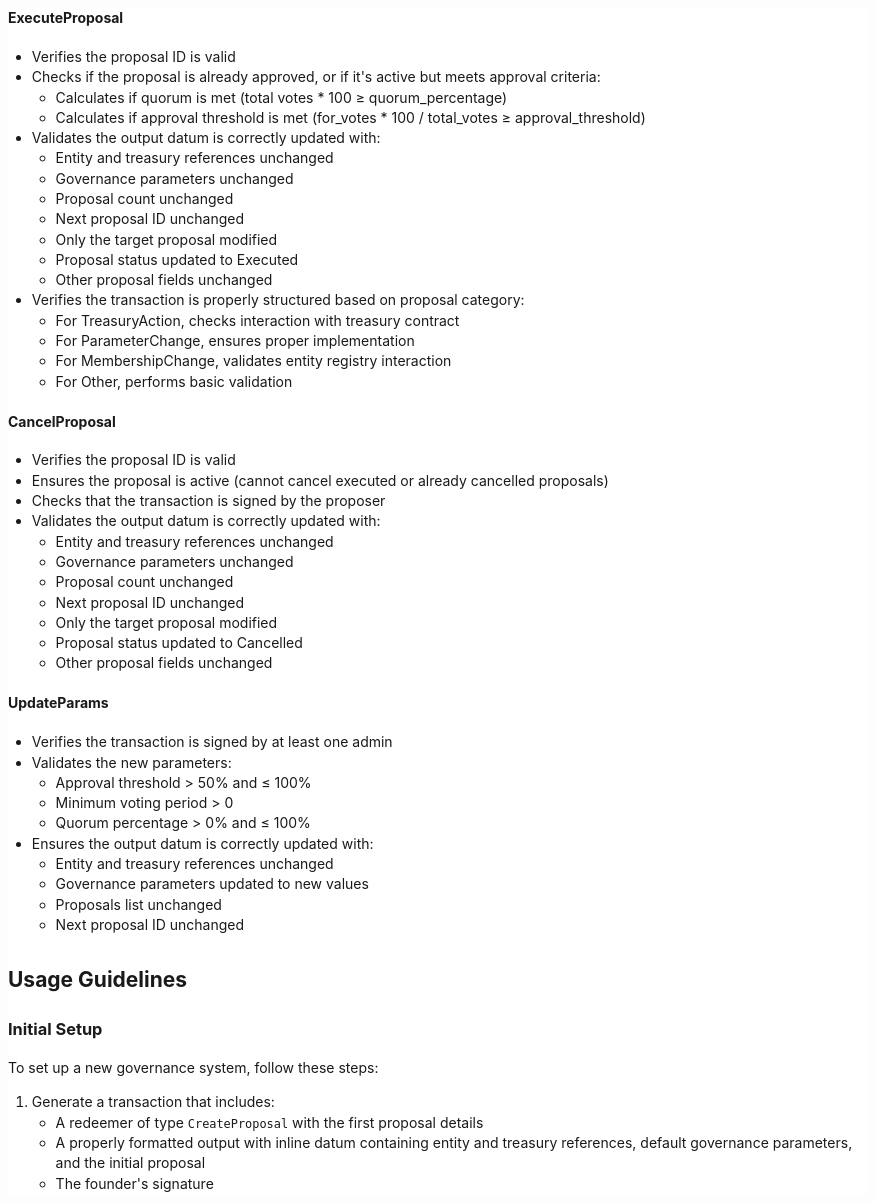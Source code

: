 #### ExecuteProposal
- Verifies the proposal ID is valid
- Checks if the proposal is already approved, or if it's active but meets approval criteria:
  - Calculates if quorum is met (total votes * 100 ≥ quorum_percentage)
  - Calculates if approval threshold is met (for_votes * 100 / total_votes ≥ approval_threshold)
- Validates the output datum is correctly updated with:
  - Entity and treasury references unchanged
  - Governance parameters unchanged
  - Proposal count unchanged
  - Next proposal ID unchanged
  - Only the target proposal modified
  - Proposal status updated to Executed
  - Other proposal fields unchanged
- Verifies the transaction is properly structured based on proposal category:
  - For TreasuryAction, checks interaction with treasury contract
  - For ParameterChange, ensures proper implementation
  - For MembershipChange, validates entity registry interaction
  - For Other, performs basic validation

#### CancelProposal
- Verifies the proposal ID is valid
- Ensures the proposal is active (cannot cancel executed or already cancelled proposals)
- Checks that the transaction is signed by the proposer
- Validates the output datum is correctly updated with:
  - Entity and treasury references unchanged
  - Governance parameters unchanged
  - Proposal count unchanged
  - Next proposal ID unchanged
  - Only the target proposal modified
  - Proposal status updated to Cancelled
  - Other proposal fields unchanged

#### UpdateParams
- Verifies the transaction is signed by at least one admin
- Validates the new parameters:
  - Approval threshold > 50% and ≤ 100%
  - Minimum voting period > 0
  - Quorum percentage > 0% and ≤ 100%
- Ensures the output datum is correctly updated with:
  - Entity and treasury references unchanged
  - Governance parameters updated to new values
  - Proposals list unchanged
  - Next proposal ID unchanged

## Usage Guidelines

### Initial Setup

To set up a new governance system, follow these steps:

1. Generate a transaction that includes:
   - A redeemer of type `CreateProposal` with the first proposal details
   - A properly formatted output with inline datum containing entity and treasury references, default governance parameters, and the initial proposal
   - The founder's signature
